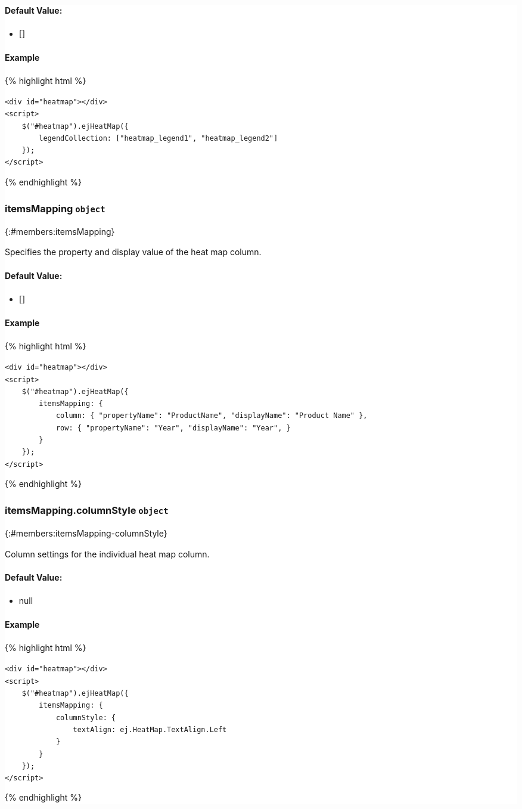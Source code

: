 #### Default Value:

* []

#### Example

{% highlight html %}

    <div id="heatmap"></div>
    <script>
        $("#heatmap").ejHeatMap({
            legendCollection: ["heatmap_legend1", "heatmap_legend2"]
        });
    </script>

{% endhighlight %}




### itemsMapping `object`
{:#members:itemsMapping}

Specifies the property and display value of the heat map column.

#### Default Value:

* []

#### Example

{% highlight html %}

    <div id="heatmap"></div>
    <script>
        $("#heatmap").ejHeatMap({
            itemsMapping: {
                column: { "propertyName": "ProductName", "displayName": "Product Name" },
                row: { "propertyName": "Year", "displayName": "Year", }
            }
        });
    </script>
{% endhighlight %}



### itemsMapping.columnStyle `object`
{:#members:itemsMapping-columnStyle}

Column settings for the individual heat map column.

#### Default Value:

* null

#### Example
{% highlight html %}

    <div id="heatmap"></div>
    <script>
        $("#heatmap").ejHeatMap({
            itemsMapping: {
                columnStyle: {
                    textAlign: ej.HeatMap.TextAlign.Left
                }
            }
        });
    </script>

{% endhighlight %}
